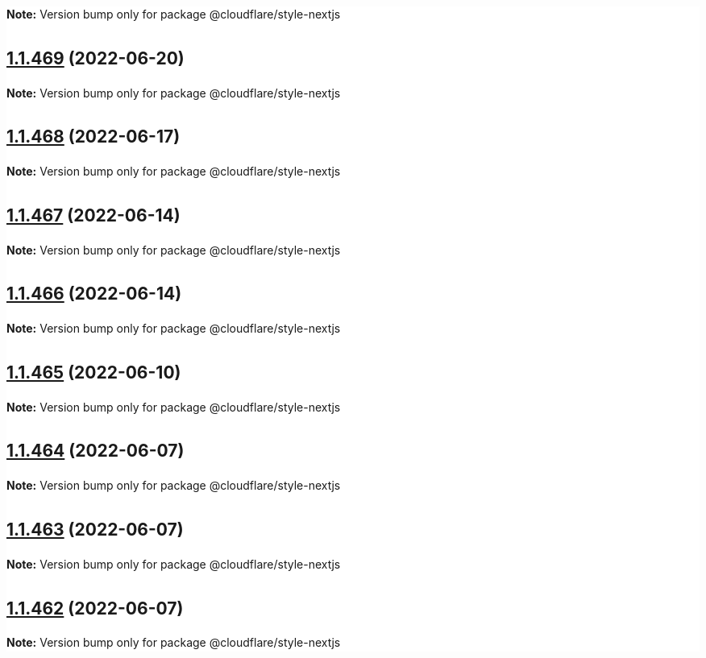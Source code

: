 **Note:** Version bump only for package @cloudflare/style-nextjs

## [1.1.469](http://stash.cfops.it:7999/fe/stratus/compare/@cloudflare/style-nextjs@1.1.468...@cloudflare/style-nextjs@1.1.469) (2022-06-20)

**Note:** Version bump only for package @cloudflare/style-nextjs

## [1.1.468](http://stash.cfops.it:7999/fe/stratus/compare/@cloudflare/style-nextjs@1.1.467...@cloudflare/style-nextjs@1.1.468) (2022-06-17)

**Note:** Version bump only for package @cloudflare/style-nextjs

## [1.1.467](http://stash.cfops.it:7999/fe/stratus/compare/@cloudflare/style-nextjs@1.1.466...@cloudflare/style-nextjs@1.1.467) (2022-06-14)

**Note:** Version bump only for package @cloudflare/style-nextjs

## [1.1.466](http://stash.cfops.it:7999/fe/stratus/compare/@cloudflare/style-nextjs@1.1.465...@cloudflare/style-nextjs@1.1.466) (2022-06-14)

**Note:** Version bump only for package @cloudflare/style-nextjs

## [1.1.465](http://stash.cfops.it:7999/fe/stratus/compare/@cloudflare/style-nextjs@1.1.464...@cloudflare/style-nextjs@1.1.465) (2022-06-10)

**Note:** Version bump only for package @cloudflare/style-nextjs

## [1.1.464](http://stash.cfops.it:7999/fe/stratus/compare/@cloudflare/style-nextjs@1.1.463...@cloudflare/style-nextjs@1.1.464) (2022-06-07)

**Note:** Version bump only for package @cloudflare/style-nextjs

## [1.1.463](http://stash.cfops.it:7999/fe/stratus/compare/@cloudflare/style-nextjs@1.1.462...@cloudflare/style-nextjs@1.1.463) (2022-06-07)

**Note:** Version bump only for package @cloudflare/style-nextjs

## [1.1.462](http://stash.cfops.it:7999/fe/stratus/compare/@cloudflare/style-nextjs@1.1.461...@cloudflare/style-nextjs@1.1.462) (2022-06-07)

**Note:** Version bump only for package @cloudflare/style-nextjs
